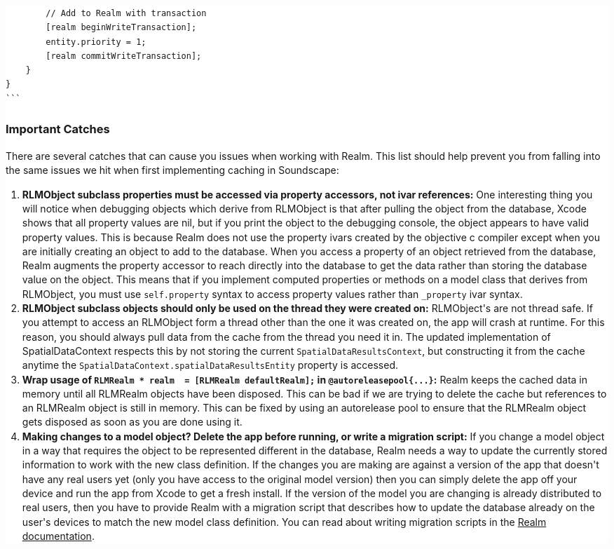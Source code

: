             // Add to Realm with transaction
            [realm beginWriteTransaction];
            entity.priority = 1;
            [realm commitWriteTransaction];
        }
    }
    ```

### Important Catches

There are several catches that can cause you issues when working with Realm. This list should help prevent you from falling into the same issues we hit when first implementing caching in Soundscape:

 1. **RLMObject subclass properties must be accessed via property accessors, not ivar references:** One interesting thing you will notice when debugging objects which derive from RLMObject is that after pulling the object from the database, Xcode shows that all property values are nil, but if you print the object to the debugging console, the object appears to have valid property values. This is because Realm does not use the property ivars created by the objective c compiler except when you are initially creating an object to add to the database. When you access a property of an object retrieved from the database, Realm augments the property accessor to reach directly into the database to get the data rather than storing the database value on the object. This means that if you implement computed properties or methods on a model class that derives from RLMObject, you must use `self.property` syntax to access property values rather than `_property` ivar syntax.
 2. **RLMObject subclass objects should only be used on the thread they were created on:** RLMObject's are not thread safe. If you attempt to access an RLMObject form a thread other than the one it was created on, the app will crash at runtime. For this reason, you should always pull data from the cache from the thread you need it in. The updated implementation of SpatialDataContext respects this by not storing the current `SpatialDataResultsContext`, but constructing it from the cache anytime the `SpatialDataContext.spatialDataResultsEntity` property is accessed. 
 3. **Wrap usage of `RLMRealm * realm  = [RLMRealm defaultRealm];` in `@autoreleasepool{...}`:** Realm keeps the cached data in memory until all RLMRealm objects have been disposed. This can be bad if we are trying to delete the cache but references to an RLMRealm object is still in memory. This can be fixed by using an autorelease pool to ensure that the RLMRealm object gets disposed as soon as you are done using it.
 4. **Making changes to a model object? Delete the app before running, or write a migration script:** If you change a model object in a way that requires the object to be represented different in the database, Realm needs a way to update the currently stored information to work with the new class definition. If the changes you are making are against a version of the app that doesn't have any real users yet (only you have access to the original model version) then you can simply delete the app off your device and run the app from Xcode to get a fresh install. If the version of the model you are changing is already distributed to real users, then you have to provide Realm with a migration script that describes how to update the database already on the user's devices to match the new model class definition. You can read about writing migration scripts in the [Realm documentation](https://realm.io/docs/objc/latest/#migrations).
